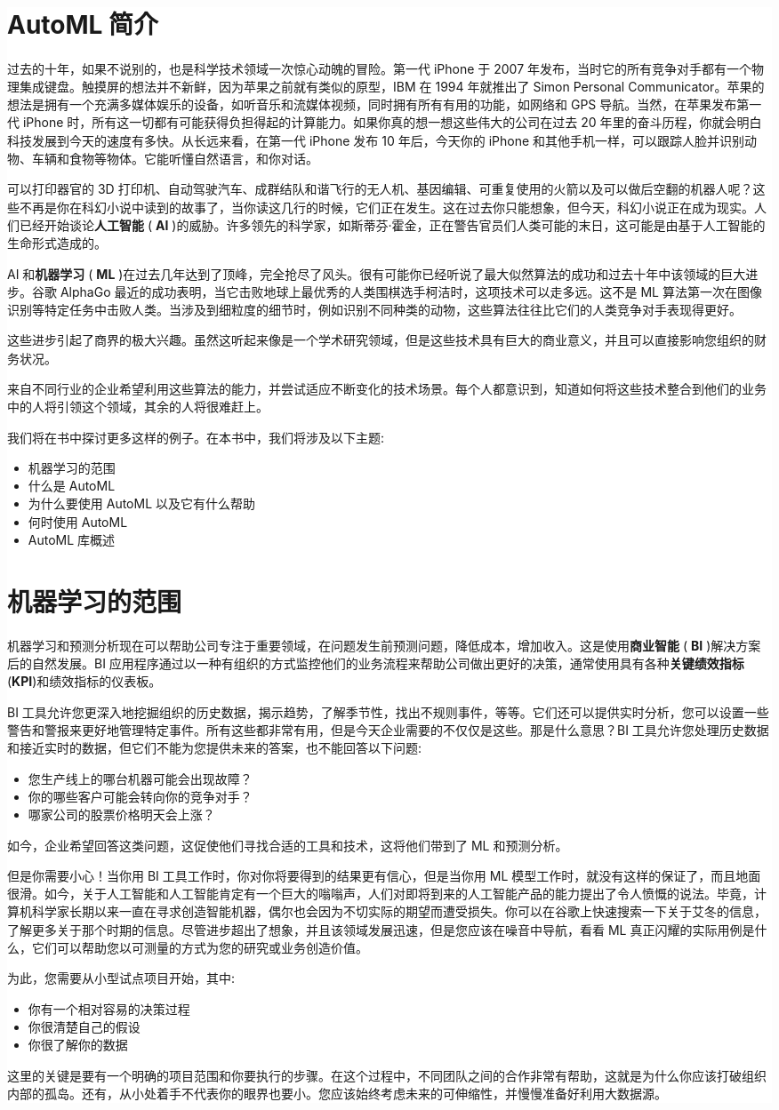 <title>Unknown</title> 

# AutoML 简介

过去的十年，如果不说别的，也是科学技术领域一次惊心动魄的冒险。第一代 iPhone 于 2007 年发布，当时它的所有竞争对手都有一个物理集成键盘。触摸屏的想法并不新鲜，因为苹果之前就有类似的原型，IBM 在 1994 年就推出了 Simon Personal Communicator。苹果的想法是拥有一个充满多媒体娱乐的设备，如听音乐和流媒体视频，同时拥有所有有用的功能，如网络和 GPS 导航。当然，在苹果发布第一代 iPhone 时，所有这一切都有可能获得负担得起的计算能力。如果你真的想一想这些伟大的公司在过去 20 年里的奋斗历程，你就会明白科技发展到今天的速度有多快。从长远来看，在第一代 iPhone 发布 10 年后，今天你的 iPhone 和其他手机一样，可以跟踪人脸并识别动物、车辆和食物等物体。它能听懂自然语言，和你对话。

可以打印器官的 3D 打印机、自动驾驶汽车、成群结队和谐飞行的无人机、基因编辑、可重复使用的火箭以及可以做后空翻的机器人呢？这些不再是你在科幻小说中读到的故事了，当你读这几行的时候，它们正在发生。这在过去你只能想象，但今天，科幻小说正在成为现实。人们已经开始谈论**人工智能** ( **AI** )的威胁。许多领先的科学家，如斯蒂芬·霍金，正在警告官员们人类可能的末日，这可能是由基于人工智能的生命形式造成的。

AI 和**机器学习** ( **ML** )在过去几年达到了顶峰，完全抢尽了风头。很有可能你已经听说了最大似然算法的成功和过去十年中该领域的巨大进步。谷歌 AlphaGo 最近的成功表明，当它击败地球上最优秀的人类围棋选手柯洁时，这项技术可以走多远。这不是 ML 算法第一次在图像识别等特定任务中击败人类。当涉及到细粒度的细节时，例如识别不同种类的动物，这些算法往往比它们的人类竞争对手表现得更好。

这些进步引起了商界的极大兴趣。虽然这听起来像是一个学术研究领域，但是这些技术具有巨大的商业意义，并且可以直接影响您组织的财务状况。

来自不同行业的企业希望利用这些算法的能力，并尝试适应不断变化的技术场景。每个人都意识到，知道如何将这些技术整合到他们的业务中的人将引领这个领域，其余的人将很难赶上。

我们将在书中探讨更多这样的例子。在本书中，我们将涉及以下主题:

*   机器学习的范围
*   什么是 AutoML
*   为什么要使用 AutoML 以及它有什么帮助
*   何时使用 AutoML
*   AutoML 库概述

<title>Unknown</title> 

# 机器学习的范围

机器学习和预测分析现在可以帮助公司专注于重要领域，在问题发生前预测问题，降低成本，增加收入。这是使用**商业智能** ( **BI** )解决方案后的自然发展。BI 应用程序通过以一种有组织的方式监控他们的业务流程来帮助公司做出更好的决策，通常使用具有各种**关键绩效指标**(**KPI**)和绩效指标的仪表板。

BI 工具允许您更深入地挖掘组织的历史数据，揭示趋势，了解季节性，找出不规则事件，等等。它们还可以提供实时分析，您可以设置一些警告和警报来更好地管理特定事件。所有这些都非常有用，但是今天企业需要的不仅仅是这些。那是什么意思？BI 工具允许您处理历史数据和接近实时的数据，但它们不能为您提供未来的答案，也不能回答以下问题:

*   您生产线上的哪台机器可能会出现故障？
*   你的哪些客户可能会转向你的竞争对手？
*   哪家公司的股票价格明天会上涨？

如今，企业希望回答这类问题，这促使他们寻找合适的工具和技术，这将他们带到了 ML 和预测分析。

但是你需要小心！当你用 BI 工具工作时，你对你将要得到的结果更有信心，但是当你用 ML 模型工作时，就没有这样的保证了，而且地面很滑。如今，关于人工智能和人工智能肯定有一个巨大的嗡嗡声，人们对即将到来的人工智能产品的能力提出了令人愤慨的说法。毕竟，计算机科学家长期以来一直在寻求创造智能机器，偶尔也会因为不切实际的期望而遭受损失。你可以在谷歌上快速搜索一下关于艾冬的信息，了解更多关于那个时期的信息。尽管进步超出了想象，并且该领域发展迅速，但是您应该在噪音中导航，看看 ML 真正闪耀的实际用例是什么，它们可以帮助您以可测量的方式为您的研究或业务创造价值。

为此，您需要从小型试点项目开始，其中:

*   你有一个相对容易的决策过程
*   你很清楚自己的假设
*   你很了解你的数据

这里的关键是要有一个明确的项目范围和你要执行的步骤。在这个过程中，不同团队之间的合作非常有帮助，这就是为什么你应该打破组织内部的孤岛。还有，从小处着手不代表你的眼界也要小。您应该始终考虑未来的可伸缩性，并慢慢准备好利用大数据源。
